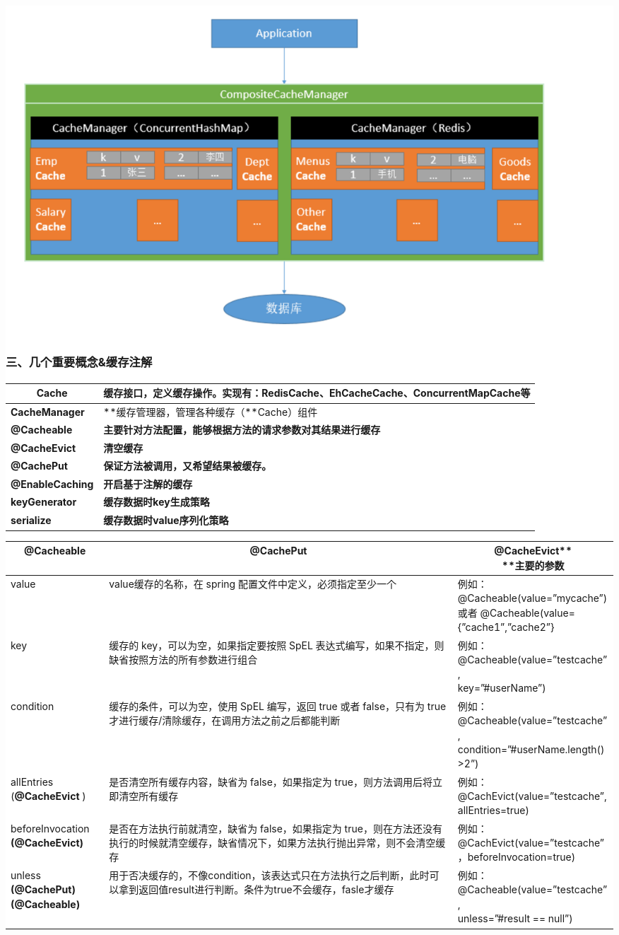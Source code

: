 ![image-20220117222402373](./SpringBoot%E6%95%B4%E5%90%88.assets/20220117222402.png)

### 三、几个重要概念&缓存注解

| **Cache**          | **缓存接口，定义缓存操作。实现有：**RedisCache**、**EhCacheCache**、**ConcurrentMapCache**等** |
| ------------------ | ------------------------------------------------------------ |
| **CacheManager**   | **缓存管理器，管理各种缓存（**Cache）组件                    |
| **@Cacheable**     | **主要针对方法配置，能够根据方法的请求参数对其结果进行缓存** |
| **@CacheEvict**    | **清空缓存**                                                 |
| **@CachePut**      | **保证方法被调用，又希望结果被缓存。**                       |
| **@EnableCaching** | **开启基于注解的缓存**                                       |
| **keyGenerator**   | **缓存数据时key生成策略**                                    |
| **serialize**      | **缓存数据时value序列化策略**                                |

| @Cacheable<br/>                     | @CachePut<br/>                                               | @CacheEvict**<br/> **主要的参数                              |
| ----------------------------------- | ------------------------------------------------------------ | ------------------------------------------------------------ |
| value                               | value缓存的名称，在 spring 配置文件中定义，必须指定至少一个  | 例如：@Cacheable(value=”mycache”) <br/>或者 @Cacheable(value={”cache1”,”cache2”} |
| key                                 | 缓存的 key，可以为空，如果指定要按照 SpEL 表达式编写，如果不指定，则缺省按照方法的所有参数进行组合 | 例如：@Cacheable(value=”testcache”,<br/>key=”#userName”)     |
| condition                           | 缓存的条件，可以为空，使用 SpEL 编写，返回 true 或者 false，只有为 true 才进行缓存/清除缓存，在调用方法之前之后都能判断 | 例如：@Cacheable(value=”testcache”,<br/>condition=”#userName.length()>2”) |
| allEntries (**@CacheEvict** )       | 是否清空所有缓存内容，缺省为 false，如果指定为 true，则方法调用后将立即清空所有缓存 | 例如：@CachEvict(value=”testcache”,<br/>allEntries=true)     |
| beforeInvocation **(@CacheEvict)**  | 是否在方法执行前就清空，缺省为 false，如果指定为 true，则在方法还没有执行的时候就清空缓存，缺省情况下，如果方法执行抛出异常，则不会清空缓存 | 例如： @CachEvict(value=”testcache”，beforeInvocation=true)  |
| unless **(@CachePut) (@Cacheable)** | 用于否决缓存的，不像condition，该表达式只在方法执行之后判断，此时可以拿到返回值result进行判断。条件为true不会缓存，fasle才缓存 | 例如：@Cacheable(value=”testcache”,<br/>unless=”#result == null”) |
